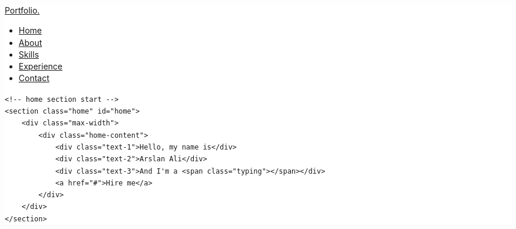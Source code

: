 <!DOCTYPE html>

<html lang="en">
<head>
    <link rel="apple-touch-icon" sizes="180x180" href="/apple-touch-icon.png">
<link rel="icon" type="image/png" sizes="32x32" href="/favicon-32x32.png">
<link rel="icon" type="image/png" sizes="16x16" href="/favicon-16x16.png">
<link rel="manifest" href="/site.webmanifest">
<link rel="mask-icon" href="/safari-pinned-tab.svg" color="#5bbad5">
<meta name="msapplication-TileColor" content="#da532c">
<meta name="theme-color" content="#ffffff">
    <meta charset="UTF-8">
    <meta name="viewport" content="width=device-width, initial-scale=1.0">
    <title>Arslan Portfolio Website</title>
    <link rel="stylesheet" href="style.css">
    <script src="https://kit.fontawesome.com/a076d05399.js"></script>
    <script src="https://code.jquery.com/jquery-3.5.1.min.js"></script>
    <script src="https://cdnjs.cloudflare.com/ajax/libs/typed.js/2.0.11/typed.min.js"></script>
    <script src="https://cdnjs.cloudflare.com/ajax/libs/waypoints/4.0.1/jquery.waypoints.min.js"></script>
    <script src="https://cdnjs.cloudflare.com/ajax/libs/OwlCarousel2/2.3.4/owl.carousel.min.js"></script>
    <link rel="stylesheet" href="https://cdnjs.cloudflare.com/ajax/libs/OwlCarousel2/2.3.4/assets/owl.carousel.min.css"/>

</head>
<body>
    <div class="scroll-up-btn">
        <i class="fas fa-angle-up"></i>
    </div>
    <nav class="navbar">
        <div class="max-width">
            <div class="logo"><a href="#">Portfo<span>lio.</span></a></div>
            <ul class="menu">
                <li><a href="#home" class="menu-btn">Home</a></li>
                <li><a href="#about" class="menu-btn">About</a></li>
               <!-- <li><a href="#services" class="menu-btn">Services</a></li>  -->
                <li><a href="#skills" class="menu-btn">Skills</a></li>
                <li><a href="#teams" class="menu-btn">Experience</a></li>
                <li><a href="#contact" class="menu-btn">Contact</a></li>
            </ul>
            <div class="menu-btn">
                <i class="fas fa-bars"></i>
            </div>
        </div>
    </nav>

    <!-- home section start -->
    <section class="home" id="home">
        <div class="max-width">
            <div class="home-content">
                <div class="text-1">Hello, my name is</div>
                <div class="text-2">Arslan Ali</div>
                <div class="text-3">And I'm a <span class="typing"></span></div>
                <a href="#">Hire me</a>
            </div>
        </div>
    </section>
